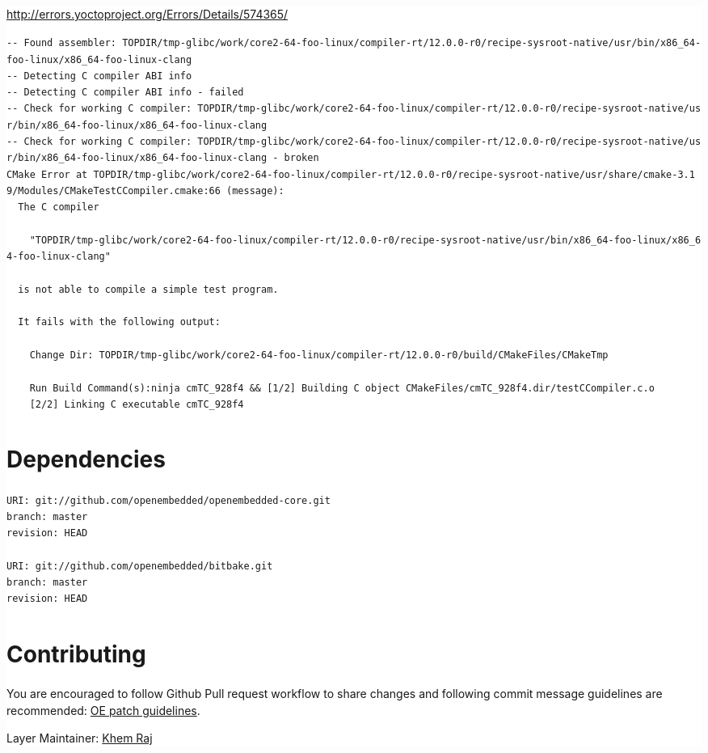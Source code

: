 http://errors.yoctoproject.org/Errors/Details/574365/
```shell
-- Found assembler: TOPDIR/tmp-glibc/work/core2-64-foo-linux/compiler-rt/12.0.0-r0/recipe-sysroot-native/usr/bin/x86_64-foo-linux/x86_64-foo-linux-clang
-- Detecting C compiler ABI info
-- Detecting C compiler ABI info - failed
-- Check for working C compiler: TOPDIR/tmp-glibc/work/core2-64-foo-linux/compiler-rt/12.0.0-r0/recipe-sysroot-native/usr/bin/x86_64-foo-linux/x86_64-foo-linux-clang
-- Check for working C compiler: TOPDIR/tmp-glibc/work/core2-64-foo-linux/compiler-rt/12.0.0-r0/recipe-sysroot-native/usr/bin/x86_64-foo-linux/x86_64-foo-linux-clang - broken
CMake Error at TOPDIR/tmp-glibc/work/core2-64-foo-linux/compiler-rt/12.0.0-r0/recipe-sysroot-native/usr/share/cmake-3.19/Modules/CMakeTestCCompiler.cmake:66 (message):
  The C compiler

    "TOPDIR/tmp-glibc/work/core2-64-foo-linux/compiler-rt/12.0.0-r0/recipe-sysroot-native/usr/bin/x86_64-foo-linux/x86_64-foo-linux-clang"

  is not able to compile a simple test program.

  It fails with the following output:

    Change Dir: TOPDIR/tmp-glibc/work/core2-64-foo-linux/compiler-rt/12.0.0-r0/build/CMakeFiles/CMakeTmp

    Run Build Command(s):ninja cmTC_928f4 && [1/2] Building C object CMakeFiles/cmTC_928f4.dir/testCCompiler.c.o
    [2/2] Linking C executable cmTC_928f4
```

# Dependencies

```shell
URI: git://github.com/openembedded/openembedded-core.git
branch: master
revision: HEAD

URI: git://github.com/openembedded/bitbake.git
branch: master
revision: HEAD
```

# Contributing

You are encouraged to follow Github Pull request workflow
to share changes and following commit message guidelines are recommended: [OE patch guidelines](https://www.openembedded.org/wiki/Commit_Patch_Message_Guidelines).

Layer Maintainer: [Khem Raj](<mailto:raj.khem@gmail.com>)
